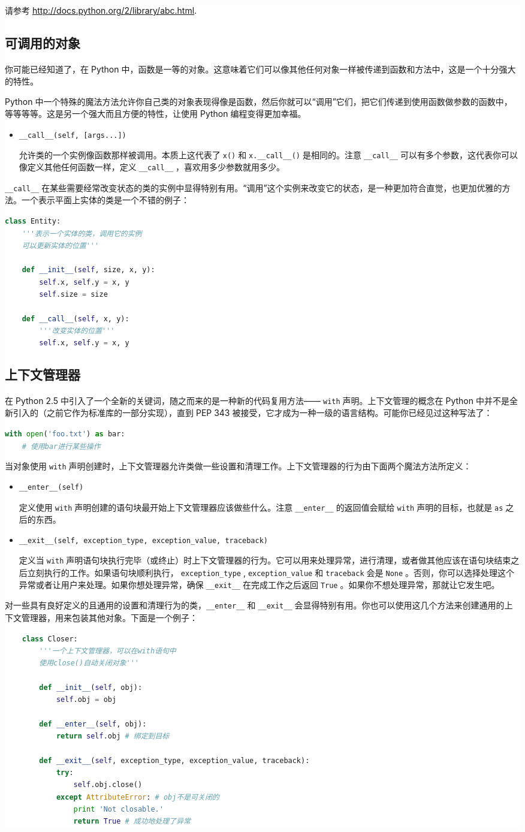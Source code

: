 请参考 <http://docs.python.org/2/library/abc.html>.

可调用的对象
------------

你可能已经知道了，在 Python 中，函数是一等的对象。这意味着它们可以像其他任何对象一样被传递到函数和方法中，这是一个十分强大的特性。

Python 中一个特殊的魔法方法允许你自己类的对象表现得像是函数，然后你就可以“调用”它们，把它们传递到使用函数做参数的函数中，等等等等。这是另一个强大而且方便的特性，让使用 Python 编程变得更加幸福。

- `__call__(self, [args...])`

  允许类的一个实例像函数那样被调用。本质上这代表了 `x()` 和 `x.__call__()` 是相同的。注意 `__call__` 可以有多个参数，这代表你可以像定义其他任何函数一样，定义 `__call__` ，喜欢用多少参数就用多少。

`__call__` 在某些需要经常改变状态的类的实例中显得特别有用。“调用”这个实例来改变它的状态，是一种更加符合直觉，也更加优雅的方法。一个表示平面上实体的类是一个不错的例子：
```python
class Entity:
    '''表示一个实体的类，调用它的实例
    可以更新实体的位置'''

    def __init__(self, size, x, y):
        self.x, self.y = x, y
        self.size = size

    def __call__(self, x, y):
        '''改变实体的位置'''
        self.x, self.y = x, y
```
上下文管理器
------------

在 Python 2.5 中引入了一个全新的关键词，随之而来的是一种新的代码复用方法—— `with` 声明。上下文管理的概念在 Python 中并不是全新引入的（之前它作为标准库的一部分实现），直到 PEP 343 被接受，它才成为一种一级的语言结构。可能你已经见过这种写法了：
```python
with open('foo.txt') as bar:
    # 使用bar进行某些操作

```
当对象使用 `with` 声明创建时，上下文管理器允许类做一些设置和清理工作。上下文管理器的行为由下面两个魔法方法所定义：

- `__enter__(self)`

  定义使用 `with` 声明创建的语句块最开始上下文管理器应该做些什么。注意 `__enter__` 的返回值会赋给 `with` 声明的目标，也就是 `as` 之后的东西。

- `__exit__(self, exception_type, exception_value, traceback)`

  定义当 `with` 声明语句块执行完毕（或终止）时上下文管理器的行为。它可以用来处理异常，进行清理，或者做其他应该在语句块结束之后立刻执行的工作。如果语句块顺利执行， `exception_type` , `exception_value` 和 `traceback` 会是 `None` 。否则，你可以选择处理这个异常或者让用户来处理。如果你想处理异常，确保 `__exit__` 在完成工作之后返回 `True` 。如果你不想处理异常，那就让它发生吧。

对一些具有良好定义的且通用的设置和清理行为的类，`__enter__` 和 `__exit__`  会显得特别有用。你也可以使用这几个方法来创建通用的上下文管理器，用来包装其他对象。下面是一个例子：
```python
    class Closer:
        '''一个上下文管理器，可以在with语句中
        使用close()自动关闭对象'''

        def __init__(self, obj):
            self.obj = obj

        def __enter__(self, obj):
            return self.obj # 绑定到目标

        def __exit__(self, exception_type, exception_value, traceback):
            try:
                self.obj.close()
            except AttributeError: # obj不是可关闭的
                print 'Not closable.'
                return True # 成功地处理了异常
```